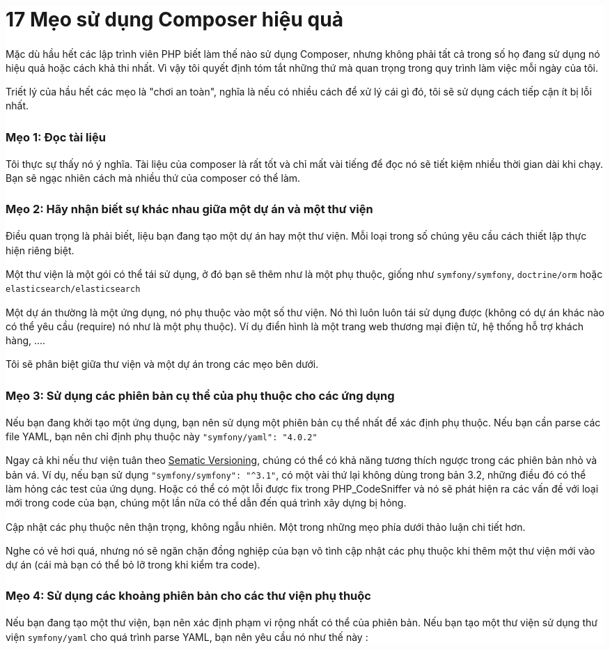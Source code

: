 # 17 Mẹo sử dụng Composer hiệu quả

Mặc dù hầu hết các lập trình viên PHP biết làm thế nào sử dụng Composer, nhưng không phải tất cả trong số họ đang sử dụng nó hiệu quả hoặc cách khả thi nhất. Vì vậy tôi quyết định tóm tắt những thứ mà quan trọng trong quy trình làm việc mỗi ngày của tôi.

Triết lý của hầu hết các mẹo là "chơi an toàn", nghĩa là nếu có nhiều cách để xử lý cái gì đó, tôi sẽ sử dụng cách tiếp cận ít bị lỗi nhất. 

### Mẹo 1: Đọc tài liệu 

Tôi thực sự thấy nó ý nghĩa. Tài liệu của composer là rất tốt và chỉ mất vài tiếng để đọc nó sẽ tiết kiệm nhiều thời gian dài khi chạy. Bạn sẽ ngạc nhiên cách mà nhiều thứ của composer có thể làm. 

### Mẹo 2: Hãy nhận biết sự khác nhau giữa một dự án và một thư viện

Điều quan trọng là phải biết, liệu bạn đang tạo một dự án hay một thư viện. Mỗi loại trong số chúng yêu cầu cách thiết lập thực hiện riêng biệt.

Một thư viện là một gói có thể tái sử dụng, ở đó bạn sẽ thêm như là một phụ thuộc, giống như `symfony/symfony`, `doctrine/orm` hoặc `elasticsearch/elasticsearch`

Một dự án thường là một ứng dụng, nó phụ thuộc vào một số thư viện. Nó thì luôn luôn tái sử dụng được (không có dự án khác nào có thể yêu cầu (require) nó như là một phụ thuộc). Ví dụ điển hình là một trang web thương mại điện tử, hệ thống hỗ trợ khách hàng, ....

Tôi sẽ phân biệt giữa thư viện và một dự án trong các mẹo bên dưới. 

### Mẹo 3: Sử dụng các phiên bản cụ thể của phụ thuộc cho các ứng dụng

Nếu bạn đang khởi tạo một ứng dụng, bạn nên sử dụng một phiên bản cụ thể nhất để xác định phụ thuộc. Nếu bạn cần parse các file YAML, bạn nên chỉ định phụ thuộc này `"symfony/yaml": "4.0.2"`

Ngay cả khi nếu thư viện tuân theo [Sematic Versioning](https://semver.org/), chúng có thể có khả năng tương thích ngược trong các phiên bản nhỏ và bản vá. Ví dụ, nếu bạn sử dụng `"symfony/symfony": "^3.1"`, có một vài thứ lại không dùng trong bản 3.2, những điều đó có thể làm hỏng các test của ứng dụng. Hoặc có thể có một lỗi được fix trong PHP_CodeSniffer và nó sẽ phát hiện ra các vấn đề với loại mới trong code của bạn, chúng một lần nữa có thể dẫn đến quá trình xây dựng bị hỏng.

Cập nhật các phụ thuộc nên thận trọng, không ngẫu nhiên. Một trong những mẹo phía dưới thảo luận chi tiết hơn.

Nghe có vẻ hơi quá, nhưng nó sẽ ngăn chặn đồng nghiệp của bạn vô tình cập nhật các phụ thuộc khi thêm một thư viện mới vào dự án (cái mà bạn có thể bỏ lỡ trong khi kiểm tra code).

### Mẹo 4: Sử dụng các khoảng phiên bản cho các thư viện phụ thuộc

Nếu bạn đang tạo một thư viện, bạn nên xác định phạm vi rộng nhất có thể của phiên bản. Nếu bạn tạo một thư viện sử dụng thư viện `symfony/yaml` cho quá trình parse YAML, bạn nên yêu cầu nó như thế này : 
